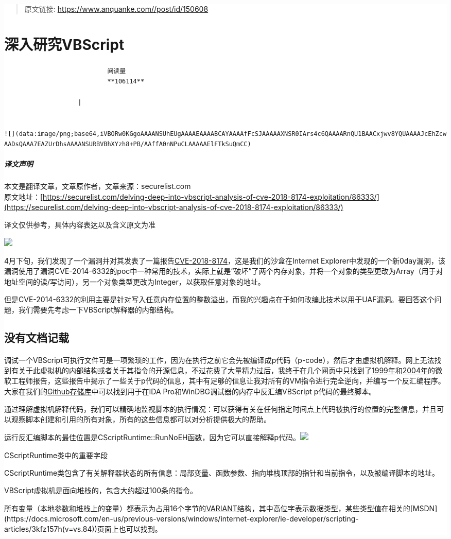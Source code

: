 > 原文链接: https://www.anquanke.com//post/id/150608 


# 深入研究VBScript


                                阅读量   
                                **106114**
                            
                        |
                        
                                                                                                                                    ![](data:image/png;base64,iVBORw0KGgoAAAANSUhEUgAAAAEAAAABCAYAAAAfFcSJAAAAAXNSR0IArs4c6QAAAARnQU1BAACxjwv8YQUAAAAJcEhZcwAADsQAAA7EAZUrDhsAAAANSURBVBhXYzh8+PB/AAffA0nNPuCLAAAAAElFTkSuQmCC)
                                                                                            



##### 译文声明

本文是翻译文章，文章原作者，文章来源：securelist.com
                                <br>原文地址：[https://securelist.com/delving-deep-into-vbscript-analysis-of-cve-2018-8174-exploitation/86333/](https://securelist.com/delving-deep-into-vbscript-analysis-of-cve-2018-8174-exploitation/86333/)

译文仅供参考，具体内容表达以及含义原文为准

[![](https://p3.ssl.qhimg.com/t01cec27fcc617ffcd1.jpg)](https://p3.ssl.qhimg.com/t01cec27fcc617ffcd1.jpg)

4月下旬，我们发现了一个漏洞并对其发表了一篇报告[CVE-2018-8174](https://securelist.com/root-cause-analysis-of-cve-2018-8174/85486/)，这是我们的沙盒在Internet Explorer中发现的一个新0day漏洞，该漏洞使用了漏洞CVE-2014-6332的poc中一种常用的技术，实际上就是“破坏”了两个内存对象，并将一个对象的类型更改为Array（用于对地址空间的读/写访问），另一个对象类型更改为Integer，以获取任意对象的地址。

但是CVE-2014-6332的利用主要是针对写入任意内存位置的整数溢出，而我的兴趣点在于如何改编此技术以用于UAF漏洞。要回答这个问题，我们需要先考虑一下VBScript解释器的内部结构。



## 没有文档记载

调试一个VBScript可执行文件可是一项繁琐的工作，因为在执行之前它会先被编译成p代码（p-code），然后才由虚拟机解释。网上无法找到有关于此虚拟机的内部结构或者关于其指令的开源信息，不过花费了大量精力过后，我终于在几个网页中只找到了[1999年](https://groups.google.com/forum/#!topic/microsoft.public.inetserver.asp.general/xlCz5paTWxM)和[2004年](https://blogs.msdn.microsoft.com/ericlippert/2004/04/19/runtime-typing-in-vbscript/)的微软工程师报告，这些报告中揭示了一些关于p代码的信息，其中有足够的信息让我对所有的VM指令进行完全逆向，并编写一个反汇编程序。大家在我们的[Github存储库](https://github.com/KasperskyLab/VBscriptInternals)中可以找到用于在IDA Pro和WinDBG调试器的内存中反汇编VBScript p代码的最终脚本。

通过理解虚拟机解释代码，我们可以精确地监视脚本的执行情况：可以获得有关在任何指定时间点上代码被执行的位置的完整信息，并且可以观察脚本创建和引用的所有对象，所有的这些信息都可以对分析提供极大的帮助。

运行反汇编脚本的最佳位置是CScriptRuntime::RunNoEH函数，因为它可以直接解释p代码。[![](https://media.kasperskycontenthub.com/wp-content/uploads/sites/43/2018/07/02153028/180702-vbscript-1.png)](https://media.kasperskycontenthub.com/wp-content/uploads/sites/43/2018/07/02153028/180702-vbscript-1.png)

CScriptRuntime类中的重要字段

CScriptRuntime类包含了有关解释器状态的所有信息：局部变量、函数参数、指向堆栈顶部的指针和当前指令，以及被编译脚本的地址。

VBScript虚拟机是面向堆栈的，包含大约超过100条的指令。

所有变量（本地参数和堆栈上的变量）都表示为占用16个字节的[VARIANT](https://msdn.microsoft.com/en-us/library/windows/desktop/ms221627(v=vs.85).aspx)结构，其中高位字表示数据类型，某些类型值在相关的[MSDN](https://docs.microsoft.com/en-us/previous-versions/windows/internet-explorer/ie-developer/scripting-articles/3kfz157h(v=vs.84))页面上也可以找到。

